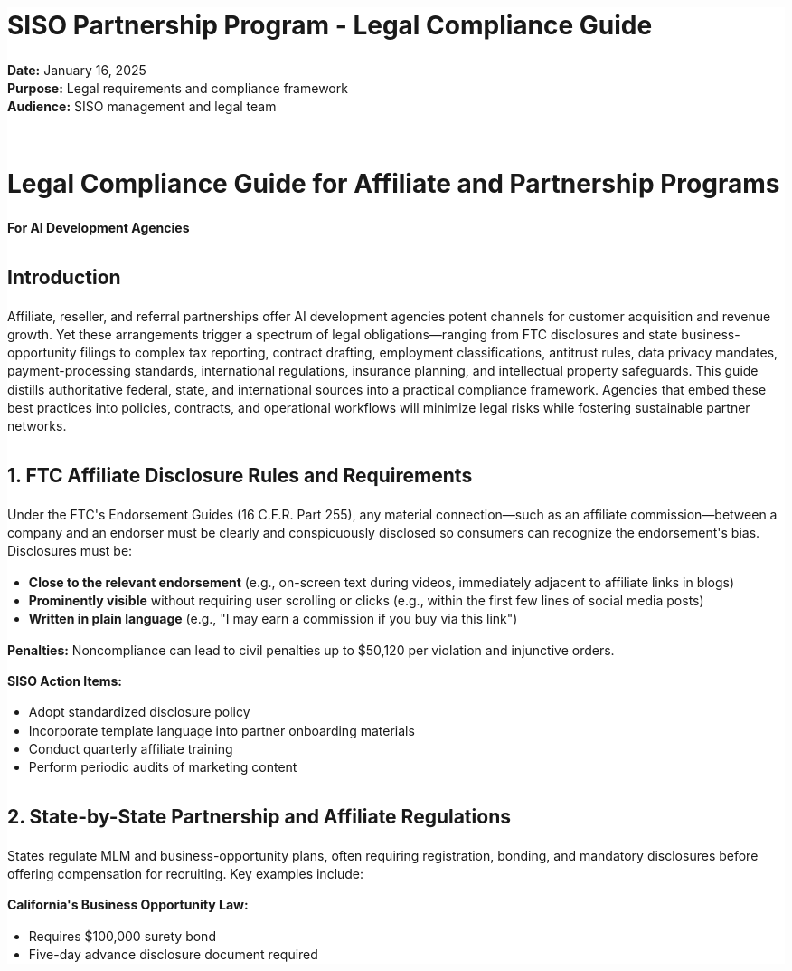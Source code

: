 # SISO Partnership Program - Legal Compliance Guide

**Date:** January 16, 2025  
**Purpose:** Legal requirements and compliance framework  
**Audience:** SISO management and legal team

---

# Legal Compliance Guide for Affiliate and Partnership Programs
**For AI Development Agencies**  

## Introduction  
Affiliate, reseller, and referral partnerships offer AI development agencies potent channels for customer acquisition and revenue growth. Yet these arrangements trigger a spectrum of legal obligations—ranging from FTC disclosures and state business-opportunity filings to complex tax reporting, contract drafting, employment classifications, antitrust rules, data privacy mandates, payment-processing standards, international regulations, insurance planning, and intellectual property safeguards. This guide distills authoritative federal, state, and international sources into a practical compliance framework. Agencies that embed these best practices into policies, contracts, and operational workflows will minimize legal risks while fostering sustainable partner networks.

## 1. FTC Affiliate Disclosure Rules and Requirements  

Under the FTC's Endorsement Guides (16 C.F.R. Part 255), any material connection—such as an affiliate commission—between a company and an endorser must be clearly and conspicuously disclosed so consumers can recognize the endorsement's bias. Disclosures must be:  

- **Close to the relevant endorsement** (e.g., on-screen text during videos, immediately adjacent to affiliate links in blogs)
- **Prominently visible** without requiring user scrolling or clicks (e.g., within the first few lines of social media posts)
- **Written in plain language** (e.g., "I may earn a commission if you buy via this link")

**Penalties:** Noncompliance can lead to civil penalties up to $50,120 per violation and injunctive orders.

**SISO Action Items:**
- Adopt standardized disclosure policy
- Incorporate template language into partner onboarding materials
- Conduct quarterly affiliate training
- Perform periodic audits of marketing content

## 2. State-by-State Partnership and Affiliate Regulations  

States regulate MLM and business-opportunity plans, often requiring registration, bonding, and mandatory disclosures before offering compensation for recruiting. Key examples include:  

**California's Business Opportunity Law:**
- Requires $100,000 surety bond
- Five-day advance disclosure document required
